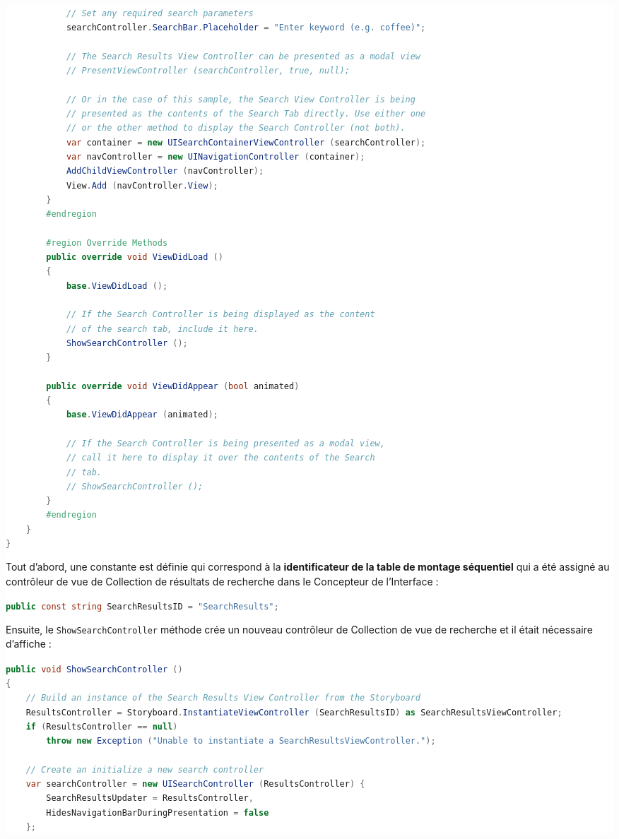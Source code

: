 ```csharp
            // Set any required search parameters
            searchController.SearchBar.Placeholder = "Enter keyword (e.g. coffee)";

            // The Search Results View Controller can be presented as a modal view
            // PresentViewController (searchController, true, null);

            // Or in the case of this sample, the Search View Controller is being
            // presented as the contents of the Search Tab directly. Use either one
            // or the other method to display the Search Controller (not both).
            var container = new UISearchContainerViewController (searchController);
            var navController = new UINavigationController (container);
            AddChildViewController (navController);
            View.Add (navController.View);
        }
        #endregion

        #region Override Methods
        public override void ViewDidLoad ()
        {
            base.ViewDidLoad ();

            // If the Search Controller is being displayed as the content
            // of the search tab, include it here.
            ShowSearchController ();
        }

        public override void ViewDidAppear (bool animated)
        {
            base.ViewDidAppear (animated);

            // If the Search Controller is being presented as a modal view,
            // call it here to display it over the contents of the Search
            // tab.
            // ShowSearchController ();
        }
        #endregion
    }
}
```

Tout d’abord, une constante est définie qui correspond à la **identificateur de la table de montage séquentiel** qui a été assigné au contrôleur de vue de Collection de résultats de recherche dans le Concepteur de l’Interface :

```csharp
public const string SearchResultsID = "SearchResults";
```

Ensuite, le `ShowSearchController` méthode crée un nouveau contrôleur de Collection de vue de recherche et il était nécessaire d’affiche :

```csharp
public void ShowSearchController ()
{
    // Build an instance of the Search Results View Controller from the Storyboard
    ResultsController = Storyboard.InstantiateViewController (SearchResultsID) as SearchResultsViewController;
    if (ResultsController == null)
        throw new Exception ("Unable to instantiate a SearchResultsViewController.");

    // Create an initialize a new search controller
    var searchController = new UISearchController (ResultsController) {
        SearchResultsUpdater = ResultsController,
        HidesNavigationBarDuringPresentation = false
    };
```